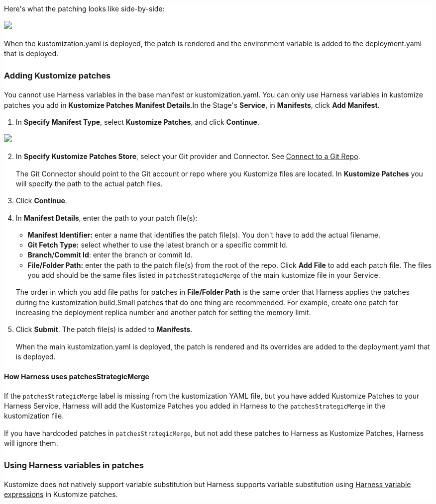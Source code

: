 Here's what the patching looks like side-by-side:

![](./static/use-kustomize-for-kubernetes-deployments-03.png)

When the kustomization.yaml is deployed, the patch is rendered and the environment variable is added to the deployment.yaml that is deployed.

### Adding Kustomize patches

You cannot use Harness variables in the base manifest or kustomization.yaml. You can only use Harness variables in kustomize patches you add in **Kustomize Patches Manifest Details**.In the Stage's **Service**, in **Manifests**, click **Add Manifest**.

1. In **Specify Manifest Type**, select **Kustomize Patches**, and click **Continue**.

![](./static/use-kustomize-for-kubernetes-deployments-04.png)

2. In **Specify Kustomize Patches Store**, select your Git provider and Connector. See [Connect to a Git Repo](/docs/platform/Connectors/Code-Repositories/connect-to-code-repo).

   The Git Connector should point to the Git account or repo where you Kustomize files are located. In **Kustomize Patches** you will specify the path to the actual patch files.

3. Click **Continue**.

4. In **Manifest Details**, enter the path to your patch file(s):
   * **Manifest Identifier:** enter a name that identifies the patch file(s). You don't have to add the actual filename.
   * **Git Fetch Type:** select whether to use the latest branch or a specific commit Id.
   * **Branch**/**Commit Id**: enter the branch or commit Id.
   * **File/Folder Path:** enter the path to the patch file(s) from the root of the repo. Click **Add File** to add each patch file. The files you add should be the same files listed in `patchesStrategicMerge` of the main kustomize file in your Service.

   The order in which you add file paths for patches in **File/Folder Path** is the same order that Harness applies the patches during the kustomization build.Small patches that do one thing are recommended. For example, create one patch for increasing the deployment replica number and another patch for setting the memory limit.
5. Click **Submit**. The patch file(s) is added to **Manifests**.

   When the main kustomization.yaml is deployed, the patch is rendered and its overrides are added to the deployment.yaml that is deployed.

#### How Harness uses patchesStrategicMerge

If the `patchesStrategicMerge` label is missing from the kustomization YAML file, but you have added Kustomize Patches to your Harness Service, Harness will add the Kustomize Patches you added in Harness to the `patchesStrategicMerge` in the kustomization file.

If you have hardcoded patches in `patchesStrategicMerge`, but not add these patches to Harness as Kustomize Patches, Harness will ignore them.

### Using Harness variables in patches

Kustomize does not natively support variable substitution but Harness supports variable substitution using [Harness variable expressions](/docs/platform/Variables-and-Expressions/harness-variables) in Kustomize patches.
